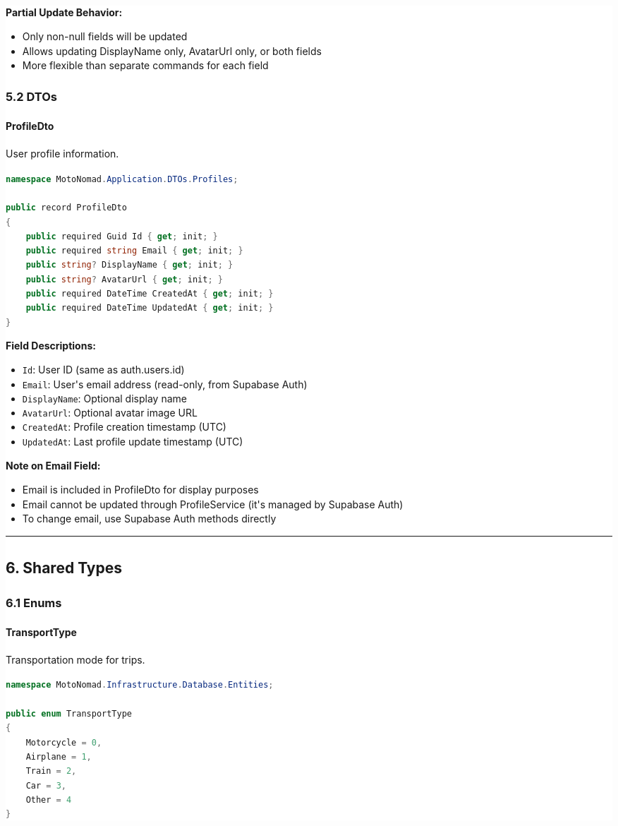**Partial Update Behavior:**
- Only non-null fields will be updated
- Allows updating DisplayName only, AvatarUrl only, or both fields
- More flexible than separate commands for each field

### 5.2 DTOs

#### ProfileDto

User profile information.

```csharp
namespace MotoNomad.Application.DTOs.Profiles;

public record ProfileDto
{
    public required Guid Id { get; init; }
    public required string Email { get; init; }
    public string? DisplayName { get; init; }
    public string? AvatarUrl { get; init; }
    public required DateTime CreatedAt { get; init; }
    public required DateTime UpdatedAt { get; init; }
}
```

**Field Descriptions:**
- `Id`: User ID (same as auth.users.id)
- `Email`: User's email address (read-only, from Supabase Auth)
- `DisplayName`: Optional display name
- `AvatarUrl`: Optional avatar image URL
- `CreatedAt`: Profile creation timestamp (UTC)
- `UpdatedAt`: Last profile update timestamp (UTC)

**Note on Email Field:**
- Email is included in ProfileDto for display purposes
- Email cannot be updated through ProfileService (it's managed by Supabase Auth)
- To change email, use Supabase Auth methods directly

---

## 6. Shared Types

### 6.1 Enums

#### TransportType

Transportation mode for trips.

```csharp
namespace MotoNomad.Infrastructure.Database.Entities;

public enum TransportType
{
    Motorcycle = 0,
    Airplane = 1,
    Train = 2,
    Car = 3,
    Other = 4
}
```
